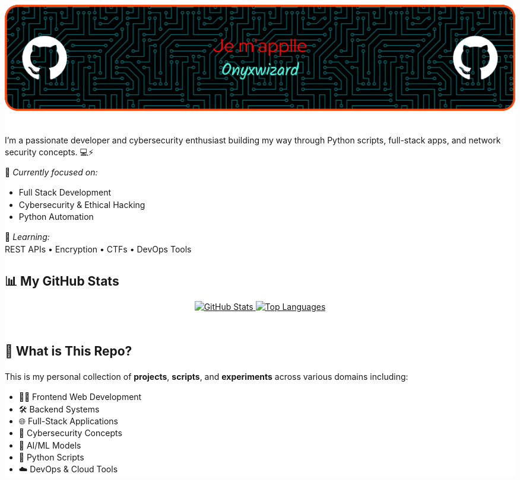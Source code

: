 

<div align="center">
  <img src="./assets/banner.png" alt="Banner" width="100%" />
</div>

<br />


I’m a passionate developer and cybersecurity enthusiast building my way through Python scripts, full-stack apps, and network security concepts. 💻⚡

🔧 *Currently focused on:*  
- Full Stack Development  
- Cybersecurity & Ethical Hacking  
- Python Automation  

🧠 *Learning:*  
 REST APIs • Encryption • CTFs • DevOps Tools



## 📊 My GitHub Stats

<div align="center">
  <a href="https://github.com/onyxwizard">
    <img src="https://github-readme-stats.vercel.app/api?username=onyxwizard&show_icons=true&theme=dracula" alt="GitHub Stats" />
  </a>
  <a href="https://github.com/onyxwizard">
    <img src="https://github-readme-stats.vercel.app/api/top-langs/?username=onyxwizard&layout=compact&theme=dracula" alt="Top Languages" />
  </a>
</div>

<br />



## 🧪 What is This Repo?

This is my personal collection of **projects**, **scripts**, and **experiments** across various domains including:

- 🧑‍💻 Frontend Web Development  
- 🛠️ Backend Systems  
- 🌐 Full-Stack Applications  
- 🔐 Cybersecurity Concepts  
- 🤖 AI/ML Models  
- 🐍 Python Scripts  
- ☁️ DevOps & Cloud Tools  
